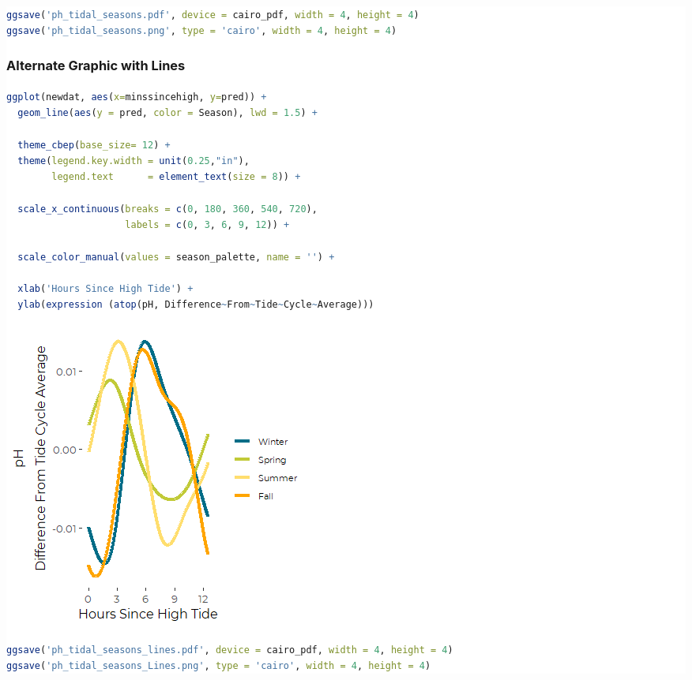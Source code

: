 ``` r
ggsave('ph_tidal_seasons.pdf', device = cairo_pdf, width = 4, height = 4)
ggsave('ph_tidal_seasons.png', type = 'cairo', width = 4, height = 4)
```

### Alternate Graphic with Lines

``` r
ggplot(newdat, aes(x=minssincehigh, y=pred)) + 
  geom_line(aes(y = pred, color = Season), lwd = 1.5) +
  
  theme_cbep(base_size= 12) +
  theme(legend.key.width = unit(0.25,"in"),
        legend.text      = element_text(size = 8)) +
  
  scale_x_continuous(breaks = c(0, 180, 360, 540, 720),
                     labels = c(0, 3, 6, 9, 12)) +
  
  scale_color_manual(values = season_palette, name = '') +
  
  xlab('Hours Since High Tide') +
  ylab(expression (atop(pH, Difference~From~Tide~Cycle~Average)))
```

![](Revised_Graphics_Tidal_files/figure-gfm/ph_lines-1.png)

``` r
ggsave('ph_tidal_seasons_lines.pdf', device = cairo_pdf, width = 4, height = 4)
ggsave('ph_tidal_seasons_Lines.png', type = 'cairo', width = 4, height = 4)
```
